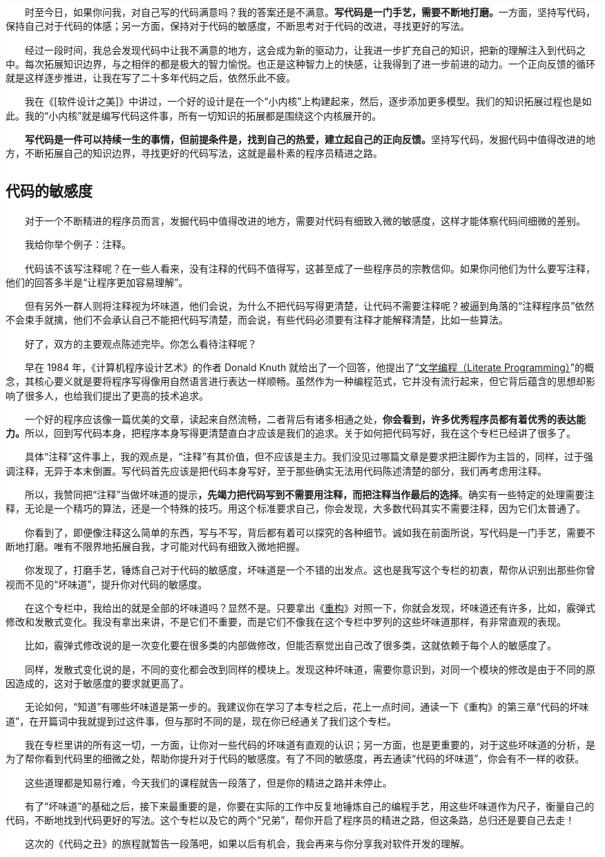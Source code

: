 <p>　　时至今日，如果你问我，对自己写的代码满意吗？我的答案还是不满意。<strong>写代码是一门手艺，需要不断地打磨。</strong>一方面，坚持写代码，保持自己对于代码的体感；另一方面，保持对于代码的敏感度，不断思考对于代码的改进，寻找更好的写法。</p>

<p>　　经过一段时间，我总会发现代码中让我不满意的地方，这会成为新的驱动力，让我进一步扩充自己的知识，把新的理解注入到代码之中。每次拓展知识边界，与之相伴的都是极大的智力愉悦。也正是这种智力上的快感，让我得到了进一步前进的动力。一个正向反馈的循环就是这样逐步推进，让我在写了二十多年代码之后，依然乐此不疲。</p>

<p>　　我在《[软件设计之美]》中讲过，一个好的设计是在一个“小内核”上构建起来，然后，逐步添加更多模型。我们的知识拓展过程也是如此。我的“小内核”就是编写代码这件事，所有一切知识的拓展都是围绕这个内核展开的。</p>

<p>　　<strong>写代码是一件可以持续一生的事情，但前提条件是，找到自己的热爱，建立起自己的正向反馈。</strong>坚持写代码，发掘代码中值得改进的地方，不断拓展自己的知识边界，寻找更好的代码写法，这就是最朴素的程序员精进之路。</p>

<h2 id="代码的敏感度">代码的敏感度</h2>

<p>　　对于一个不断精进的程序员而言，发掘代码中值得改进的地方，需要对代码有细致入微的敏感度，这样才能体察代码间细微的差别。</p>

<p>　　我给你举个例子：注释。</p>

<p>　　代码该不该写注释呢？在一些人看来，没有注释的代码不值得写，这甚至成了一些程序员的宗教信仰。如果你问他们为什么要写注释，他们的回答多半是“让程序更加容易理解”。</p>

<p>　　但有另外一群人则将注释视为坏味道，他们会说，为什么不把代码写得更清楚，让代码不需要注释呢？被逼到角落的“注释程序员”依然不会束手就擒，他们不会承认自己不能把代码写清楚，而会说，有些代码必须要有注释才能解释清楚，比如一些算法。</p>

<p>　　好了，双方的主要观点陈述完毕。你怎么看待注释呢？</p>

<p>　　早在 1984 年，《计算机程序设计艺术》的作者 Donald Knuth 就给出了一个回答，他提出了“<a href="https://en.wikipedia.org/wiki/Literate_programming" target="_blank">文学编程（Literate Programming）</a>”的概念，其核心要义就是要将程序写得像用自然语言进行表达一样顺畅。虽然作为一种编程范式，它并没有流行起来，但它背后蕴含的思想却影响了很多人，也给我们提出了更高的技术追求。</p>

<p>　　一个好的程序应该像一篇优美的文章，读起来自然流畅，二者背后有诸多相通之处，<strong>你会看到，许多优秀程序员都有着优秀的表达能力。</strong>所以，回到写代码本身，把程序本身写得更清楚直白才应该是我们的追求。关于如何把代码写好，我在这个专栏已经讲了很多了。</p>

<p>　　具体“注释”这件事上，我的观点是，“注释”有其价值，但不应该是主力。我们没见过哪篇文章是要求把注脚作为主旨的，同样，过于强调注释，无异于本末倒置。写代码首先应该是把代码本身写好，至于那些确实无法用代码陈述清楚的部分，我们再考虑用注释。</p>

<p>　　所以，我赞同把“注释”当做坏味道的提示<strong>，先竭力把代码写到不需要用注释，而把注释当作最后的选择</strong>。确实有一些特定的处理需要注释，无论是一个精巧的算法，还是一个特殊的技巧。用这个标准要求自己，你会发现，大多数代码其实不需要注释，因为它们太普通了。</p>

<p>　　你看到了，即便像注释这么简单的东西，写与不写，背后都有着可以探究的各种细节。诚如我在前面所说，写代码是一门手艺，需要不断地打磨。唯有不限界地拓展自我，才可能对代码有细致入微地把握。</p>

<p>　　你发现了，打磨手艺，锤炼自己对于代码的敏感度，坏味道是一个不错的出发点。这也是我写这个专栏的初衷，帮你从识别出那些你曾视而不见的“坏味道”，提升你对代码的敏感度。</p>

<p>　　在这个专栏中，我给出的就是全部的坏味道吗？显然不是。只要拿出《<a href="https://book.douban.com/subject/30468597/" target="_blank">重构</a>》对照一下，你就会发现，坏味道还有许多，比如，霰弹式修改和发散式变化。我没有拿出来讲，不是它们不重要，而是它们不像我在这个专栏中罗列的这些坏味道那样，有非常直观的表现。</p>

<p>　　比如，霰弹式修改说的是一次变化要在很多类的内部做修改，但能否察觉出自己改了很多类，这就依赖于每个人的敏感度了。</p>

<p>　　同样，发散式变化说的是，不同的变化都会改到同样的模块上。发现这种坏味道，需要你意识到，对同一个模块的修改是由于不同的原因造成的，这对于敏感度的要求就更高了。</p>

<p>　　无论如何，“知道”有哪些坏味道是第一步的。我建议你在学习了本专栏之后，花上一点时间，通读一下《重构》的第三章“代码的坏味道”，在开篇词中我就提到过这件事，但与那时不同的是，现在你已经通关了我们这个专栏。</p>

<p>　　我在专栏里讲的所有这一切，一方面，让你对一些代码的坏味道有直观的认识；另一方面，也是更重要的，对于这些坏味道的分析，是为了帮你看到代码里的细微之处，帮助你提升对于代码的敏感度。有了不同的敏感度，再去通读“代码的坏味道”，你会有不一样的收获。</p>

<p>　　这些道理都是知易行难，今天我们的课程就告一段落了，但是你的精进之路并未停止。</p>

<p>　　有了“坏味道”的基础之后，接下来最重要的是，你要在实际的工作中反复地锤炼自己的编程手艺，用这些坏味道作为尺子，衡量自己的代码，不断地找到代码更好的写法。这个专栏以及它的两个“兄弟”，帮你开启了程序员的精进之路，但这条路，总归还是要自己去走！</p>

<p>　　这次的《代码之丑》的旅程就暂告一段落吧，如果以后有机会，我会再来与你分享我对软件开发的理解。</p>
